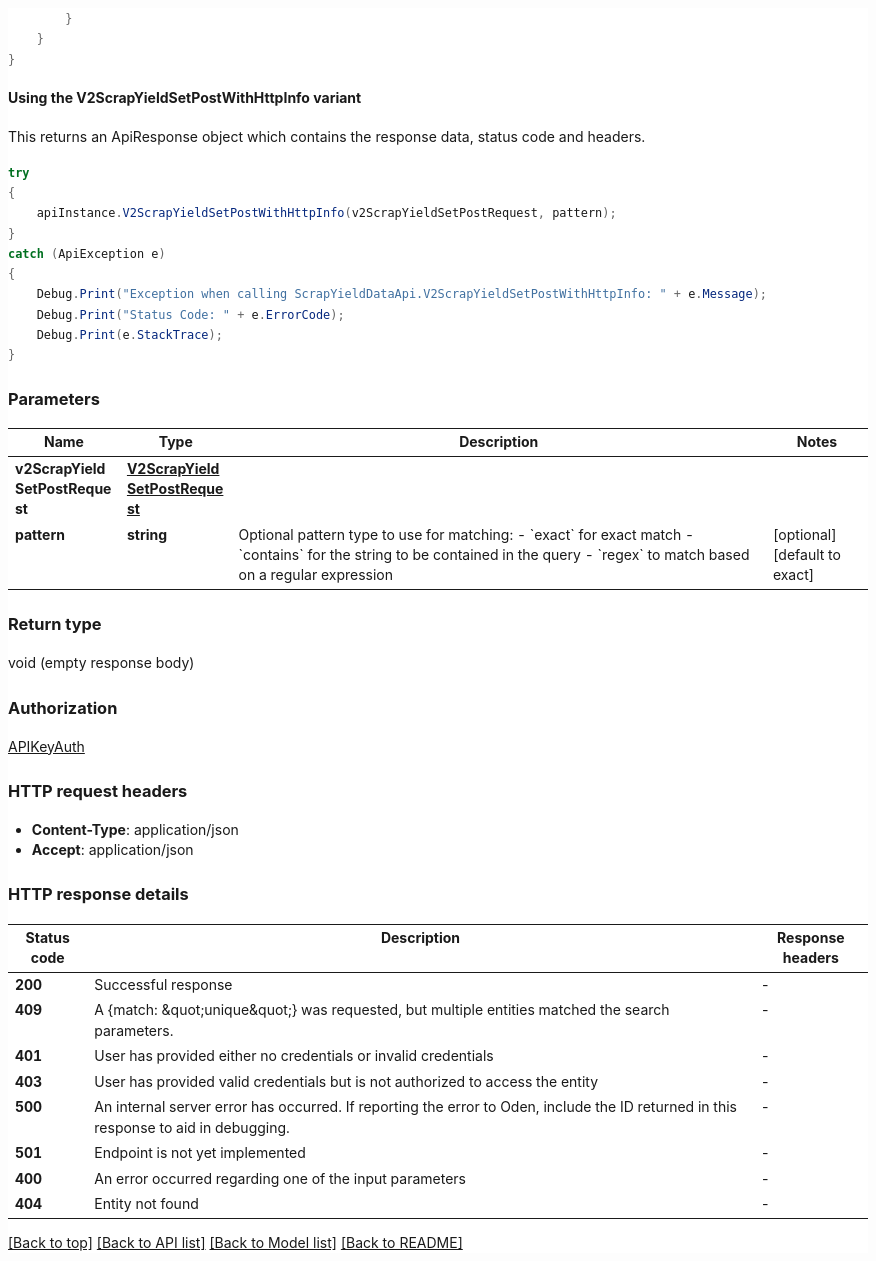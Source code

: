 ```csharp
        }
    }
}
```

#### Using the V2ScrapYieldSetPostWithHttpInfo variant
This returns an ApiResponse object which contains the response data, status code and headers.

```csharp
try
{
    apiInstance.V2ScrapYieldSetPostWithHttpInfo(v2ScrapYieldSetPostRequest, pattern);
}
catch (ApiException e)
{
    Debug.Print("Exception when calling ScrapYieldDataApi.V2ScrapYieldSetPostWithHttpInfo: " + e.Message);
    Debug.Print("Status Code: " + e.ErrorCode);
    Debug.Print(e.StackTrace);
}
```

### Parameters

| Name | Type | Description | Notes |
|------|------|-------------|-------|
| **v2ScrapYieldSetPostRequest** | [**V2ScrapYieldSetPostRequest**](V2ScrapYieldSetPostRequest.md) |  |  |
| **pattern** | **string** | Optional pattern type to use for matching: - &#x60;exact&#x60; for exact match - &#x60;contains&#x60; for the string to be contained in the query - &#x60;regex&#x60; to match based on a regular expression  | [optional] [default to exact] |

### Return type

void (empty response body)

### Authorization

[APIKeyAuth](../README.md#APIKeyAuth)

### HTTP request headers

 - **Content-Type**: application/json
 - **Accept**: application/json


### HTTP response details
| Status code | Description | Response headers |
|-------------|-------------|------------------|
| **200** | Successful response |  -  |
| **409** | A {match: \&quot;unique\&quot;} was requested, but multiple entities matched the search parameters.  |  -  |
| **401** | User has provided either no credentials or invalid credentials |  -  |
| **403** | User has provided valid credentials but is not authorized to access the entity  |  -  |
| **500** | An internal server error has occurred. If reporting the error to Oden, include the ID returned in this response to aid in debugging.  |  -  |
| **501** | Endpoint is not yet implemented |  -  |
| **400** | An error occurred regarding one of the input parameters |  -  |
| **404** | Entity not found |  -  |

[[Back to top]](#) [[Back to API list]](../README.md#documentation-for-api-endpoints) [[Back to Model list]](../README.md#documentation-for-models) [[Back to README]](../README.md)

